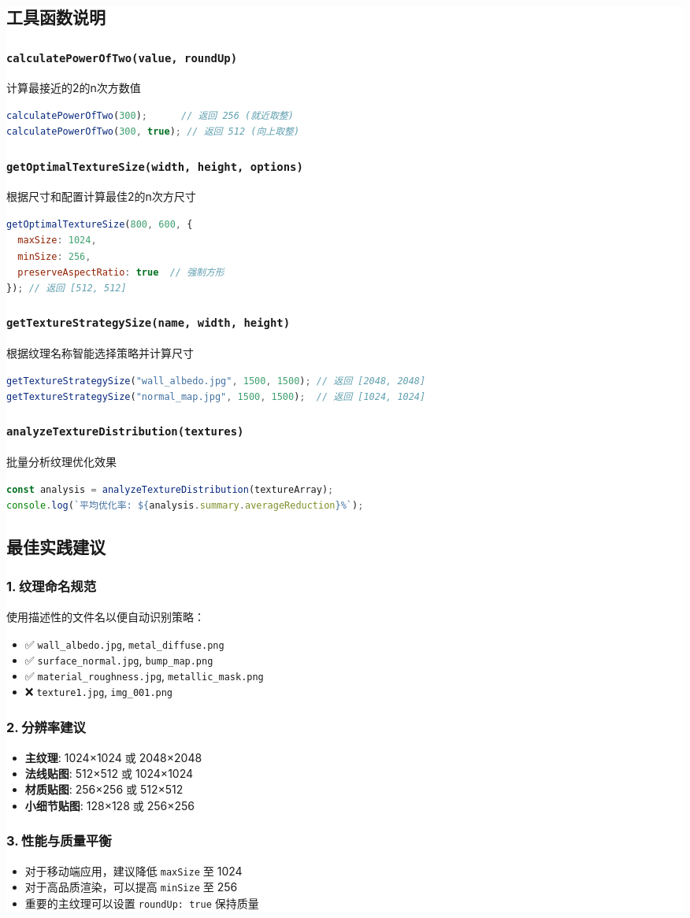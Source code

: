 ## 工具函数说明

### `calculatePowerOfTwo(value, roundUp)`
计算最接近的2的n次方数值
```javascript
calculatePowerOfTwo(300);      // 返回 256 (就近取整)
calculatePowerOfTwo(300, true); // 返回 512 (向上取整)
```

### `getOptimalTextureSize(width, height, options)`
根据尺寸和配置计算最佳2的n次方尺寸
```javascript
getOptimalTextureSize(800, 600, {
  maxSize: 1024,
  minSize: 256,
  preserveAspectRatio: true  // 强制方形
}); // 返回 [512, 512]
```

### `getTextureStrategySize(name, width, height)`
根据纹理名称智能选择策略并计算尺寸
```javascript
getTextureStrategySize("wall_albedo.jpg", 1500, 1500); // 返回 [2048, 2048]
getTextureStrategySize("normal_map.jpg", 1500, 1500);  // 返回 [1024, 1024]
```

### `analyzeTextureDistribution(textures)`
批量分析纹理优化效果
```javascript
const analysis = analyzeTextureDistribution(textureArray);
console.log(`平均优化率: ${analysis.summary.averageReduction}%`);
```

## 最佳实践建议

### 1. 纹理命名规范
使用描述性的文件名以便自动识别策略：
- ✅ `wall_albedo.jpg`, `metal_diffuse.png`
- ✅ `surface_normal.jpg`, `bump_map.png`  
- ✅ `material_roughness.jpg`, `metallic_mask.png`
- ❌ `texture1.jpg`, `img_001.png`

### 2. 分辨率建议
- **主纹理**: 1024×1024 或 2048×2048
- **法线贴图**: 512×512 或 1024×1024
- **材质贴图**: 256×256 或 512×512
- **小细节贴图**: 128×128 或 256×256

### 3. 性能与质量平衡
- 对于移动端应用，建议降低 `maxSize` 至 1024
- 对于高品质渲染，可以提高 `minSize` 至 256
- 重要的主纹理可以设置 `roundUp: true` 保持质量
